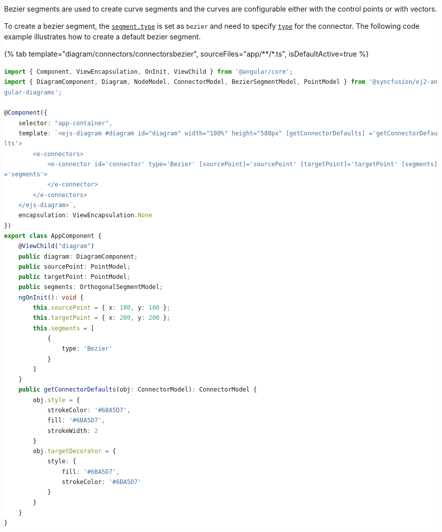Bezier segments are used to create curve segments and the curves are configurable either with the control points or with vectors.

To create a bezier segment, the [`segment.type`](../api/diagram/segments) is set as `bezier` and need to specify [`type`](../api/diagram/connector#type-Segments) for the connector. The following code example illustrates how to create a default bezier segment.

{% tab template="diagram/connectors/connectorsbezier", sourceFiles="app/**/*.ts", isDefaultActive=true %}

```typescript
import { Component, ViewEncapsulation, OnInit, ViewChild } from '@angular/core';
import { DiagramComponent, Diagram, NodeModel, ConnectorModel, BezierSegmentModel, PointModel } from '@syncfusion/ej2-angular-diagrams';

@Component({
    selector: "app-container",
    template: `<ejs-diagram #diagram id="diagram" width="100%" height="580px" [getConnectorDefaults] ='getConnectorDefaults'>
        <e-connectors>
            <e-connector id='connector' type='Bezier' [sourcePoint]='sourcePoint' [targetPoint]='targetPoint' [segments]='segments'>
            </e-connector>
        </e-connectors>
    </ejs-diagram>`,
    encapsulation: ViewEncapsulation.None
})
export class AppComponent {
    @ViewChild("diagram")
    public diagram: DiagramComponent;
    public sourcePoint: PointModel;
    public targetPoint: PointModel;
    public segments: OrthogonalSegmentModel;
    ngOnInit(): void {
        this.sourcePoint = { x: 100, y: 100 };
        this.targetPoint = { x: 200, y: 200 };
        this.segments = [
            {
                type: 'Bezier'
            }
        ]
    }
    public getConnectorDefaults(obj: ConnectorModel): ConnectorModel {
        obj.style = {
            strokeColor: '#6BA5D7',
            fill: '#6BA5D7',
            strokeWidth: 2
        }
        obj.targetDecorator = {
            style: {
                fill: '#6BA5D7',
                strokeColor: '#6BA5D7'
            }
        }
    }
}
```
